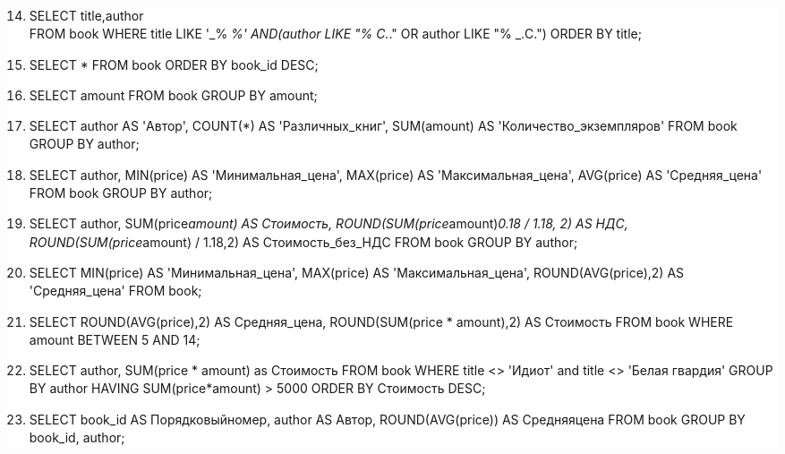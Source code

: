  14. SELECT title,author       
FROM book 
WHERE title LIKE '_% _%'
AND(author LIKE "% С._." OR author LIKE "% _.С.")
ORDER BY title;

 15. SELECT *
FROM book
ORDER BY book_id DESC;

 16. SELECT amount
FROM book
GROUP BY amount;

 17. SELECT author AS 'Автор',
COUNT(*) AS 'Различных_книг',
SUM(amount) AS 'Количество_экземпляров'
FROM book
GROUP BY author;

 18. SELECT author,
    MIN(price) AS 'Минимальная_цена', 
    MAX(price) AS 'Максимальная_цена',
    AVG(price) AS 'Средняя_цена'
FROM book
GROUP BY author;

 19. SELECT author, 
    SUM(price*amount) AS Стоимость, 
    ROUND(SUM(price*amount)*0.18 / 1.18, 2) AS НДС,
    ROUND(SUM(price*amount) / 1.18,2) AS Стоимость_без_НДС
FROM book
GROUP BY author;

 20. SELECT MIN(price) AS 'Минимальная_цена', 
    MAX(price) AS 'Максимальная_цена', 
    ROUND(AVG(price),2) AS 'Средняя_цена'
FROM book;

 21. SELECT ROUND(AVG(price),2) AS Средняя_цена,
ROUND(SUM(price * amount),2) AS Стоимость
FROM book
WHERE amount BETWEEN 5 AND 14;

 22. SELECT author, 
SUM(price * amount) as Стоимость 
FROM book 
WHERE title <> 'Идиот' and title <> 'Белая гвардия' 
GROUP BY author 
HAVING SUM(price*amount) > 5000 
ORDER BY Стоимость DESC;

 23. SELECT book_id AS Порядковыйномер, author AS Автор, ROUND(AVG(price)) AS Средняяцена
FROM book
GROUP BY book_id, author;
